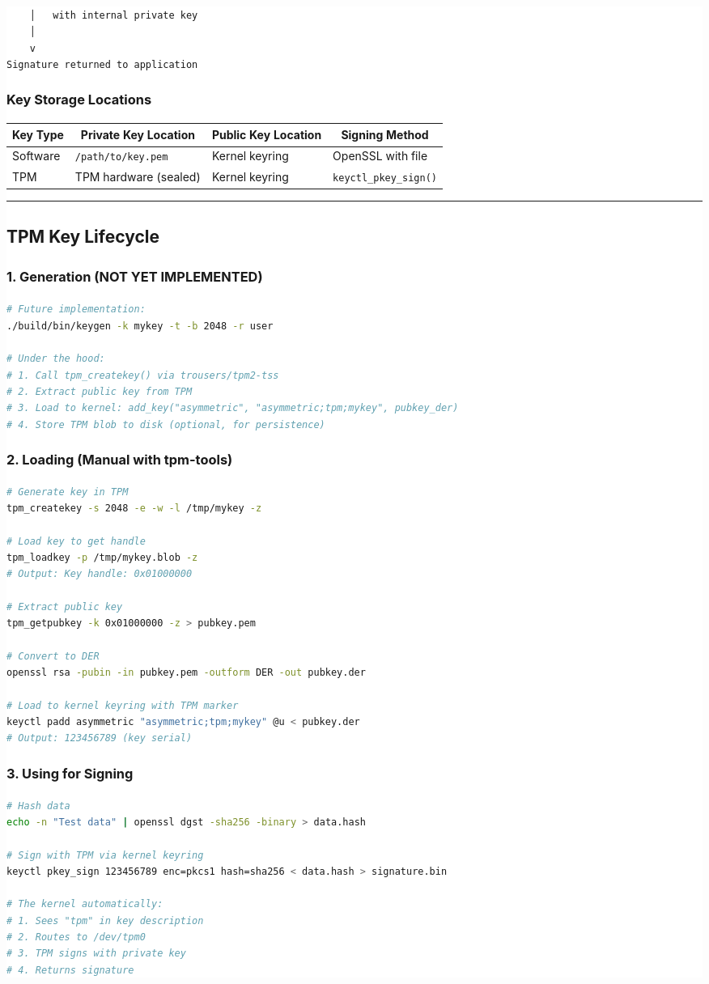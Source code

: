 ```
    │   with internal private key
    │
    v
Signature returned to application
```

### Key Storage Locations

| Key Type | Private Key Location | Public Key Location | Signing Method |
|----------|---------------------|---------------------|----------------|
| Software | `/path/to/key.pem` | Kernel keyring | OpenSSL with file |
| TPM | TPM hardware (sealed) | Kernel keyring | `keyctl_pkey_sign()` |

---

## TPM Key Lifecycle

### 1. Generation (NOT YET IMPLEMENTED)
```bash
# Future implementation:
./build/bin/keygen -k mykey -t -b 2048 -r user

# Under the hood:
# 1. Call tpm_createkey() via trousers/tpm2-tss
# 2. Extract public key from TPM
# 3. Load to kernel: add_key("asymmetric", "asymmetric;tpm;mykey", pubkey_der)
# 4. Store TPM blob to disk (optional, for persistence)
```

### 2. Loading (Manual with tpm-tools)
```bash
# Generate key in TPM
tpm_createkey -s 2048 -e -w -l /tmp/mykey -z

# Load key to get handle
tpm_loadkey -p /tmp/mykey.blob -z
# Output: Key handle: 0x01000000

# Extract public key
tpm_getpubkey -k 0x01000000 -z > pubkey.pem

# Convert to DER
openssl rsa -pubin -in pubkey.pem -outform DER -out pubkey.der

# Load to kernel keyring with TPM marker
keyctl padd asymmetric "asymmetric;tpm;mykey" @u < pubkey.der
# Output: 123456789 (key serial)
```

### 3. Using for Signing
```bash
# Hash data
echo -n "Test data" | openssl dgst -sha256 -binary > data.hash

# Sign with TPM via kernel keyring
keyctl pkey_sign 123456789 enc=pkcs1 hash=sha256 < data.hash > signature.bin

# The kernel automatically:
# 1. Sees "tpm" in key description
# 2. Routes to /dev/tpm0
# 3. TPM signs with private key
# 4. Returns signature
```